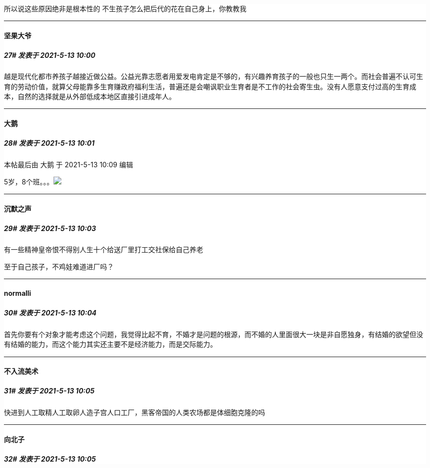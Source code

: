 所以说这些原因绝非是根本性的</blockquote>
不生孩子怎么把后代的花在自己身上，你教教我


*****

####  坚果大爷  
##### 27#       发表于 2021-5-13 10:00


越是现代化都市养孩子越接近做公益。公益光靠志愿者用爱发电肯定是不够的，有兴趣养育孩子的一般也只生一两个。而社会普遍不认可生育的劳动价值，就算父母能靠多生育赚政府福利生活，普遍还是会嘲讽职业生育者是不工作的社会寄生虫。没有人愿意支付过高的生育成本，自然的选择就是从外部低成本地区直接引进成年人。


*****

####  大鹅  
##### 28#       发表于 2021-5-13 10:01


 本帖最后由 大鹅 于 2021-5-13 10:09 编辑 

5岁，8个班。。。<img src="https://static.saraba1st.com/image/smiley/face2017/112.png" referrerpolicy="no-referrer">


*****

####  沉默之声  
##### 29#       发表于 2021-5-13 10:03


有一些精神皇帝恨不得别人生十个给送厂里打工交社保给自己养老

至于自己孩子，不鸡娃难道进厂吗？


*****

####  normalli  
##### 30#       发表于 2021-5-13 10:04


首先你要有个对象才能考虑这个问题，我觉得比起不育，不婚才是问题的根源，而不婚的人里面很大一块是非自愿独身，有结婚的欲望但没有结婚的能力，而这个能力其实还主要不是经济能力，而是交际能力。




*****

####  不入流美术  
##### 31#       发表于 2021-5-13 10:05


快进到人工取精人工取卵人造子宫人口工厂，黑客帝国的人类农场都是体细胞克隆的吗


*****

####  向北子  
##### 32#       发表于 2021-5-13 10:05
